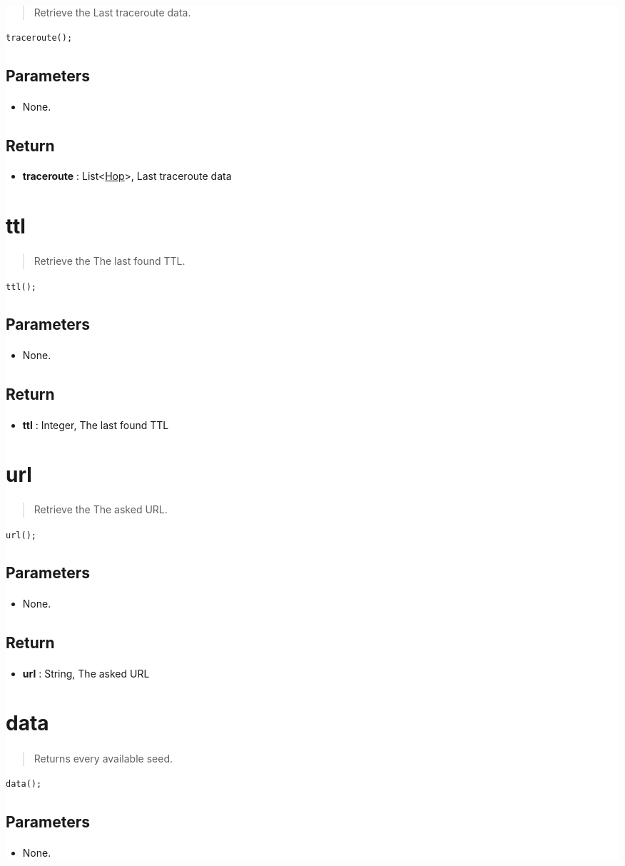 > Retrieve the Last traceroute data.

    traceroute();

Parameters
----------

- None.

Return
------

- __traceroute__ : List<[Hop](/jsdoc/1.10.0/stings-network/Hop.html)>, Last traceroute data

ttl
===

> Retrieve the The last found TTL.

    ttl();

Parameters
----------

- None.

Return
------

- __ttl__ : Integer, The last found TTL

url
===

> Retrieve the The asked URL.

    url();

Parameters
----------

- None.

Return
------

- __url__ : String, The asked URL




data
====

> Returns every available seed.

    data();

Parameters
----------

- None.
 